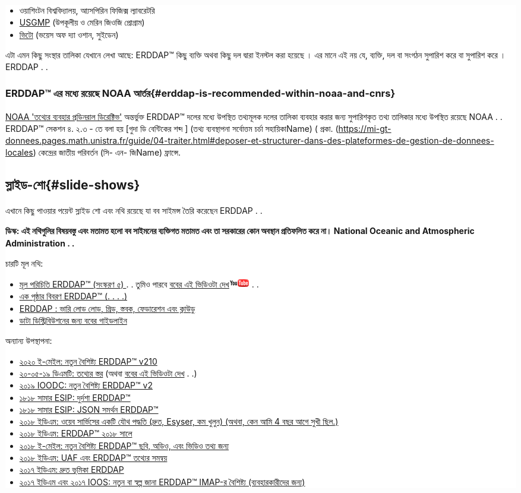 * ওয়াশিংটন বিশ্ববিদ্যালয়, আ্যসপিরিন ফিজিক্স ল্যাবরেটরি
*    [USGMP](https://geoport.usgs.esipfed.org/erddap/index.html)   (উপকূলীয় ও মেরিন জিওজি প্রোগ্রাম)  
*    [ভিটো](https://erddap.observations.voiceoftheocean.org/erddap/index.html)   (ভয়েস অফ দ্যা ওশান, সুইডেন)  

এটা এমন কিছু সংস্থার তালিকা যেখানে লেখা আছে: ERDDAP™ কিছু ব্যক্তি অথবা কিছু দল দ্বারা ইনস্টল করা হয়েছে । এর মানে এই নয় যে, ব্যক্তি, দল বা সংগঠন সুপারিশ করে বা সুপারিশ করে । ERDDAP . .

###  ERDDAP™ এর মধ্যে রয়েছে NOAA আর্তর{#erddap-is-recommended-within-noaa-and-cnrs} 
 [ NOAA 'তথ্যের ব্যবহার প্রডিনরাল ডিরেক্টিভ'](https://www.ngdc.noaa.gov/wiki/index.php/Data_Access_Technical_Recommendations#Software_implementations) অন্তর্ভুক্ত ERDDAP™ দলের মধ্যে উপস্থিত তথ্যমূলক দলের তালিকা ব্যবহার করার জন্য সুপারিশকৃত তথ্য তালিকার মধ্যে উপস্থিত রয়েছে NOAA . . ERDDAP™ সেকশন ৪. ২.৩ - তে বলা হয়
[গুদা ডি বেন্টিকের শব্দ ]
 (তথ্য ব্যবস্থাপনা সর্বোত্তম চর্চা সহায়িকাName) ( প্রকা. (https://mi-gt-donnees.pages.math.unistra.fr/guide/04-traiter.html#deposer-et-structurer-dans-des-plateformes-de-gestion-de-donnees-locales) কেন্দ্রের জাতীয় পরিবর্তন (সি- এন- জিName) ফ্রান্সে.

## স্লাইড-শো{#slide-shows} 

এখানে কিছু পাওয়ার পয়েন্ট স্লাইড শো এবং নথি রয়েছে যা বব সাইমন্স তৈরি করেছেন ERDDAP . .

 **ডিস্ক: এই নথিগুলির বিষয়বস্তু এবং মতামত হলো বব সাইমনের ব্যক্তিগত মতামত এবং তা সরকারের কোন অবস্থান প্রতিফলিত করে না। National Oceanic and Atmospheric Administration . .** 

চারটি মূল নথি:

*    [মূল পরিচিতি ERDDAP™   (সংস্করণ ৫) ](https://coastwatch.pfeg.noaa.gov/erddap/images/erddapTalk/erddapTalk5.pptx) . .
তুমিও পারবে [ববের এই ভিডিওটা দেখ![ইউটিউব](/img/youtube.png)](https://www.youtube.com/watch?v=H541G1XXZrU&t=4) . .
*    [এক পৃষ্ঠার বিবরণ ERDDAP™   (. . . .) ](https://coastwatch.pfeg.noaa.gov/erddap/images/erddapTalk/ERDDAP_OnePage.pdf) 
*    [ ERDDAP : ভারি লোড লোড, গ্রিড, স্তবক, ফেডারেশন এবং ক্লাউডু](/docs/server-admin/scaling) 
*    [ডাটা ডিস্ট্রিবিউশনের জন্য ববের গাইডলাইন](https://coastwatch.pfeg.noaa.gov/erddap/images/erddapTalk/erdData.html) 

অন্যান্য উপস্থাপনা:

*    [২০২০ ই-মেইল: নতুন বৈশিষ্ট্য ERDDAP™ v210](https://coastwatch.pfeg.noaa.gov/erddap/images/erddapTalk/ErddapFeatures2.10.pptx) 
*    [২০-০৫-১৯ ডিএমটি: তথ্যের স্তর](https://coastwatch.pfeg.noaa.gov/erddap/images/erddapTalk/ErddapDataIngest.pptx)   (অথবা [ববের এই ভিডিওটা দেখ](https://www.youtube.com/watch?v=9ArYxgwON2k) . .) 
*    [২০১৯ IOODC: নতুন বৈশিষ্ট্য ERDDAP™ v2](https://coastwatch.pfeg.noaa.gov/erddap/images/erddapTalk/Erddapv2Features.pptx) 
*    [১৮১৮ সামার ESIP: দুর্দশা ERDDAP™ ](https://coastwatch.pfeg.noaa.gov/erddap/images/erddapTalk/SimonsErddapSubset2018.pptx) 
*    [১৮১৮ সামার ESIP: JSON সমর্থন ERDDAP™ ](https://coastwatch.pfeg.noaa.gov/erddap/images/erddapTalk/SimonsErddapJson2018.pptx) 
*    [২০১৮ ইডিএম: ওয়েব সার্ভিসের একটি যৌথ পদ্ধতি (দ্রুত, Esyser, কম খুলুন)   (অথবা, কেন আমি 4 বছর আগে সুখী ছিল.) ](https://coastwatch.pfeg.noaa.gov/erddap/images/erddapTalk/10P.04_Simons_DistributedWebServices2018.pptx) 
*    [২০১৮ ইডিএম: ERDDAP™ ২০১৮ সালে](https://coastwatch.pfeg.noaa.gov/erddap/images/erddapTalk/7A4_Simons_ErddapSession2018.pptx) 
*    [২০১৮ ই-মেইল: নতুন বৈশিষ্ট্য ERDDAP™ ছবি, অডিও, এবং ভিডিও তথ্য জন্য](https://coastwatch.pfeg.noaa.gov/erddap/images/erddapTalk/4D4_Simons_ErddapMediaFiles2018.pptx) 
*    [২০১৮ ইডিএম: UAF এবং ERDDAP™ তথ্যের সমন্বয়](https://coastwatch.pfeg.noaa.gov/erddap/images/erddapTalk/3D3_Simons_DataIntegration2018.pptx) 
*    [২০১৭ ইডিএম: দ্রুত ভূমিকা ERDDAP ](https://coastwatch.pfeg.noaa.gov/erddap/images/erddapTalk/ErddapIntro.pptx) 
*    [২০১৭ ইডিএম এবং ২০১৭ IOOS: নতুন বা স্বল্প জানা ERDDAP™ IMAP-র বৈশিষ্ট্য (ব্যবহারকারীদের জন্য) ](https://coastwatch.pfeg.noaa.gov/erddap/images/erddapTalk/ErddapUserFeatures2017.pptx) 